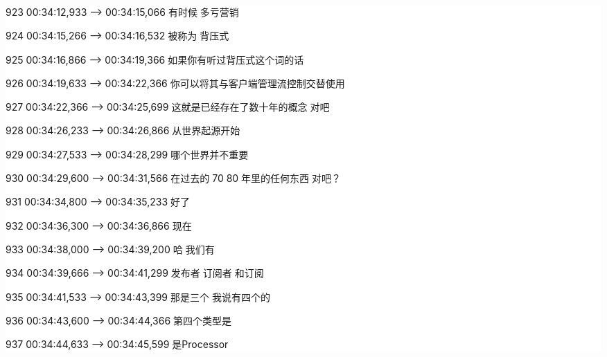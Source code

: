 923
00:34:12,933 --> 00:34:15,066
有时候 多亏营销

924
00:34:15,266 --> 00:34:16,532
被称为 背压式

925
00:34:16,866 --> 00:34:19,366
如果你有听过背压式这个词的话

926
00:34:19,633 --> 00:34:22,366
你可以将其与客户端管理流控制交替使用

927
00:34:22,366 --> 00:34:25,699
这就是已经存在了数十年的概念 对吧

928
00:34:26,233 --> 00:34:26,866
从世界起源开始

929
00:34:27,533 --> 00:34:28,299
哪个世界并不重要

930
00:34:29,600 --> 00:34:31,566
在过去的 70 80 年里的任何东西 对吧？

931
00:34:34,800 --> 00:34:35,233
好了

932
00:34:36,300 --> 00:34:36,866
现在

933
00:34:38,000 --> 00:34:39,200
哈 我们有

934
00:34:39,666 --> 00:34:41,299
发布者 订阅者 和订阅

935
00:34:41,533 --> 00:34:43,399
那是三个 我说有四个的

936
00:34:43,600 --> 00:34:44,366
第四个类型是

937
00:34:44,633 --> 00:34:45,599
是Processor

